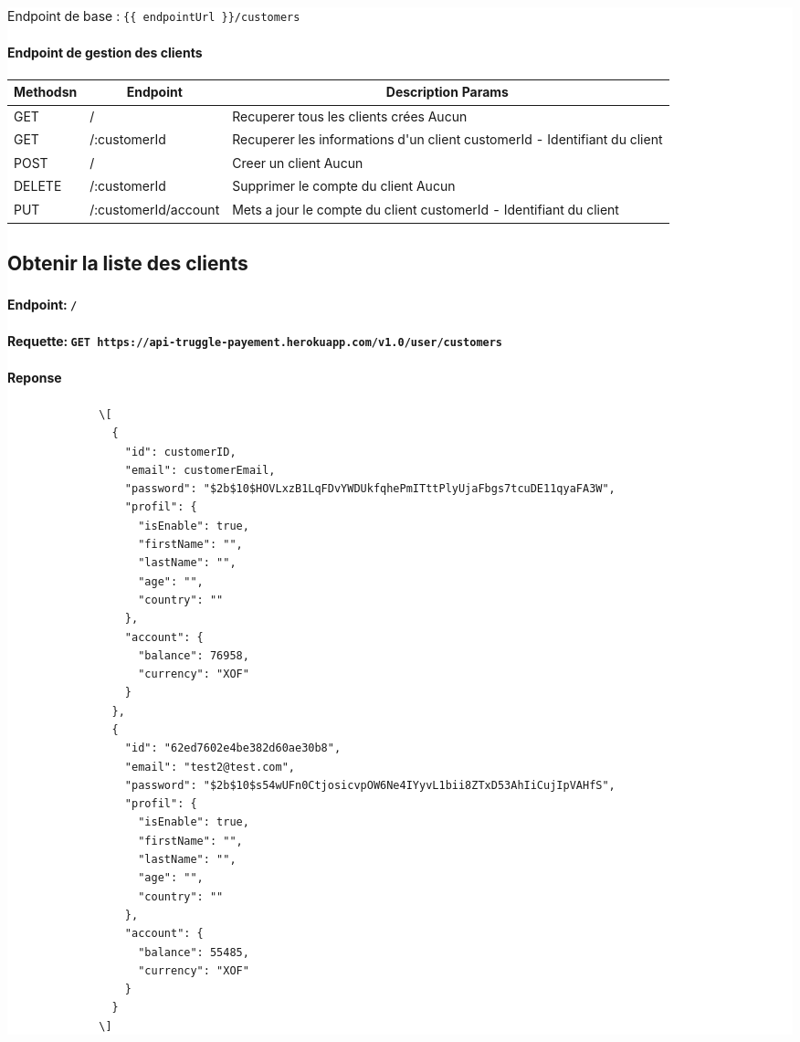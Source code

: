 Endpoint de base : `{{ endpointUrl }}/customers`

#### Endpoint de gestion des clients
| Methodsn |     Endpoint             |     Description  Params                                                    | 
|----------|--------------------------|------------------------------------------------------------------------------| 
| GET      |     /                    | Recuperer tous les clients crées    Aucun                                    | 
| GET      |     /:customerId         | Recuperer les informations d'un client    customerId - Identifiant du client | 
| POST     |     /                    | Creer un client    Aucun                                                     | 
| DELETE   |     /:customerId         | Supprimer le compte du client    Aucun                                       | 
| PUT      |     /:customerId/account |     Mets a jour le compte du client    customerId - Identifiant du client    | 


## Obtenir la liste des clients

#### Endpoint: `/`

#### Requette: `GET https://api-truggle-payement.herokuapp.com/v1.0/user/customers`

#### Reponse

                  \[
                    {
                      "id": customerID,
                      "email": customerEmail,
                      "password": "$2b$10$HOVLxzB1LqFDvYWDUkfqhePmITttPlyUjaFbgs7tcuDE11qyaFA3W",
                      "profil": {
                        "isEnable": true,
                        "firstName": "",
                        "lastName": "",
                        "age": "",
                        "country": ""
                      },
                      "account": {
                        "balance": 76958,
                        "currency": "XOF"
                      }
                    },
                    {
                      "id": "62ed7602e4be382d60ae30b8",
                      "email": "test2@test.com",
                      "password": "$2b$10$s54wUFn0CtjosicvpOW6Ne4IYyvL1bii8ZTxD53AhIiCujIpVAHfS",
                      "profil": {
                        "isEnable": true,
                        "firstName": "",
                        "lastName": "",
                        "age": "",
                        "country": ""
                      },
                      "account": {
                        "balance": 55485,
                        "currency": "XOF"
                      }
                    }
                  \]

